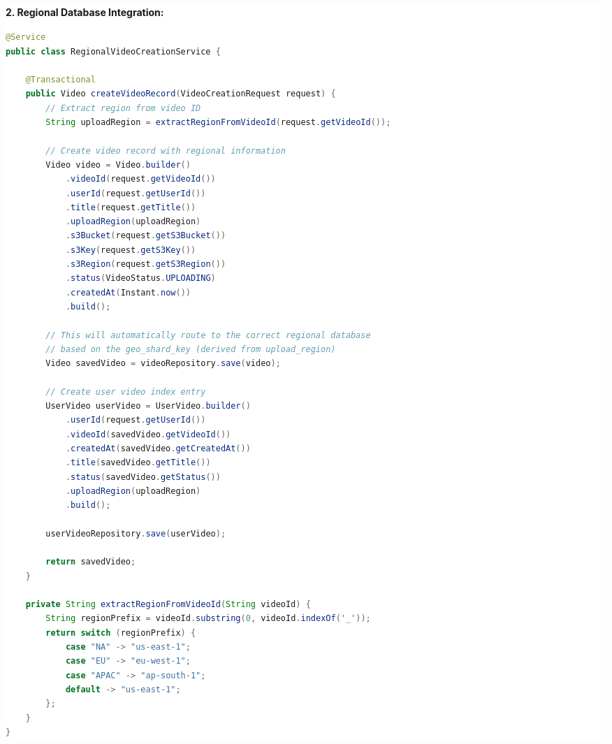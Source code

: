 
**2. Regional Database Integration:**
```java
@Service
public class RegionalVideoCreationService {
    
    @Transactional
    public Video createVideoRecord(VideoCreationRequest request) {
        // Extract region from video ID
        String uploadRegion = extractRegionFromVideoId(request.getVideoId());
        
        // Create video record with regional information
        Video video = Video.builder()
            .videoId(request.getVideoId())
            .userId(request.getUserId())
            .title(request.getTitle())
            .uploadRegion(uploadRegion)
            .s3Bucket(request.getS3Bucket())
            .s3Key(request.getS3Key())
            .s3Region(request.getS3Region())
            .status(VideoStatus.UPLOADING)
            .createdAt(Instant.now())
            .build();
            
        // This will automatically route to the correct regional database
        // based on the geo_shard_key (derived from upload_region)
        Video savedVideo = videoRepository.save(video);
        
        // Create user video index entry
        UserVideo userVideo = UserVideo.builder()
            .userId(request.getUserId())
            .videoId(savedVideo.getVideoId())
            .createdAt(savedVideo.getCreatedAt())
            .title(savedVideo.getTitle())
            .status(savedVideo.getStatus())
            .uploadRegion(uploadRegion)
            .build();
            
        userVideoRepository.save(userVideo);
        
        return savedVideo;
    }
    
    private String extractRegionFromVideoId(String videoId) {
        String regionPrefix = videoId.substring(0, videoId.indexOf('_'));
        return switch (regionPrefix) {
            case "NA" -> "us-east-1";
            case "EU" -> "eu-west-1";
            case "APAC" -> "ap-south-1";
            default -> "us-east-1";
        };
    }
}
```
